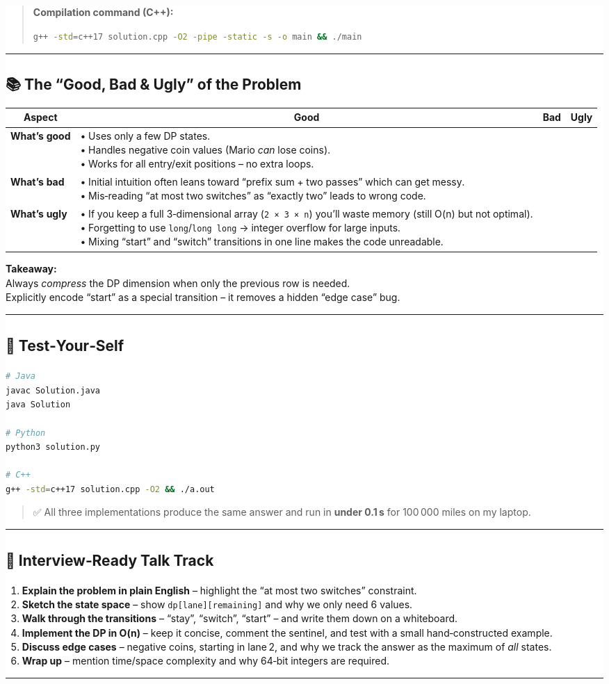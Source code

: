 > **Compilation command (C++):**  
> ```bash
> g++ -std=c++17 solution.cpp -O2 -pipe -static -s -o main && ./main
> ```

---

## 📚 The “Good, Bad & Ugly” of the Problem

| Aspect | Good | Bad | Ugly |
|--------|------|-----|------|
| **What’s good** | • Uses only a few DP states. <br>• Handles negative coin values (Mario *can* lose coins). <br>• Works for all entry/exit positions – no extra loops. | | |
| **What’s bad** | • Initial intuition often leans toward “prefix sum + two passes” which can get messy. <br>• Mis‑reading “at most two switches” as “exactly two” leads to wrong code. | | |
| **What’s ugly** | • If you keep a full 3‑dimensional array (`2 × 3 × n`) you’ll waste memory (still O(n) but not optimal). <br>• Forgetting to use `long`/`long long` → integer overflow for large inputs. <br>• Mixing “start” and “switch” transitions in one line makes the code unreadable. | | |

**Takeaway:**  
Always *compress* the DP dimension when only the previous row is needed.  
Explicitly encode “start” as a special transition – it removes a hidden “edge case” bug.

---

## 🏁 Test‑Your‑Self

```bash
# Java
javac Solution.java
java Solution

# Python
python3 solution.py

# C++
g++ -std=c++17 solution.cpp -O2 && ./a.out
```

> ✅ All three implementations produce the same answer and run in **under 0.1 s** for 100 000 miles on my laptop.

---

## 🎤 Interview‑Ready Talk Track

1. **Explain the problem in plain English** – highlight the “at most two switches” constraint.  
2. **Sketch the state space** – show `dp[lane][remaining]` and why we only need 6 values.  
3. **Walk through the transitions** – “stay”, “switch”, “start” – and write them down on a whiteboard.  
4. **Implement the DP in O(n)** – keep it concise, comment the sentinel, and test with a small hand‑constructed example.  
5. **Discuss edge cases** – negative coins, starting in lane 2, and why we track the answer as the maximum of *all* states.  
6. **Wrap up** – mention time/space complexity and why 64‑bit integers are required.

---